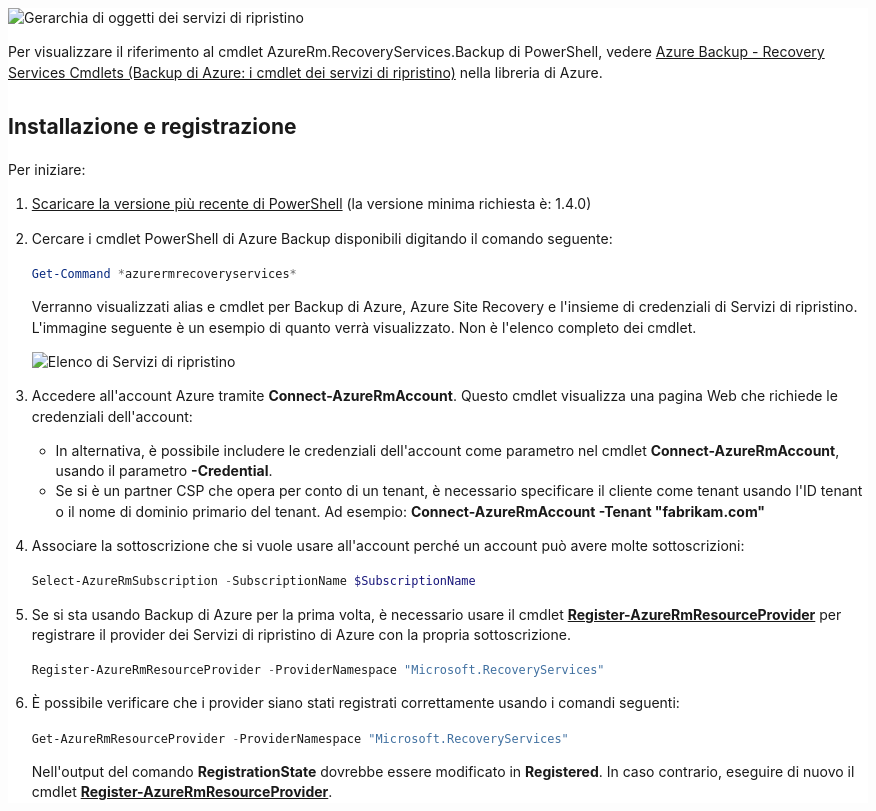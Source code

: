 ![Gerarchia di oggetti dei servizi di ripristino](./media/backup-azure-vms-arm-automation/recovery-services-object-hierarchy.png)

Per visualizzare il riferimento al cmdlet AzureRm.RecoveryServices.Backup di PowerShell, vedere [Azure Backup - Recovery Services Cmdlets (Backup di Azure: i cmdlet dei servizi di ripristino)](https://docs.microsoft.com/powershell/module/azurerm.recoveryservices.backup) nella libreria di Azure.

## <a name="setup-and-registration"></a>Installazione e registrazione

Per iniziare:

1. [Scaricare la versione più recente di PowerShell](https://docs.microsoft.com/powershell/azure/azurerm/install-azurerm-ps) (la versione minima richiesta è: 1.4.0)

2. Cercare i cmdlet PowerShell di Azure Backup disponibili digitando il comando seguente:

    ```powershell
    Get-Command *azurermrecoveryservices*
    ```    
    Verranno visualizzati alias e cmdlet per Backup di Azure, Azure Site Recovery e l'insieme di credenziali di Servizi di ripristino. L'immagine seguente è un esempio di quanto verrà visualizzato. Non è l'elenco completo dei cmdlet.

    ![Elenco di Servizi di ripristino](./media/backup-azure-vms-automation/list-of-recoveryservices-ps.png)

3. Accedere all'account Azure tramite **Connect-AzureRmAccount**. Questo cmdlet visualizza una pagina Web che richiede le credenziali dell'account:

    * In alternativa, è possibile includere le credenziali dell'account come parametro nel cmdlet **Connect-AzureRmAccount**, usando il parametro **-Credential**.
    * Se si è un partner CSP che opera per conto di un tenant, è necessario specificare il cliente come tenant usando l'ID tenant o il nome di dominio primario del tenant. Ad esempio:  **Connect-AzureRmAccount -Tenant "fabrikam.com"**

4. Associare la sottoscrizione che si vuole usare all'account perché un account può avere molte sottoscrizioni:

    ```powershell
    Select-AzureRmSubscription -SubscriptionName $SubscriptionName
    ```

5. Se si sta usando Backup di Azure per la prima volta, è necessario usare il cmdlet **[Register-AzureRmResourceProvider](https://docs.microsoft.com/powershell/module/azurerm.resources/register-azurermresourceprovider)** per registrare il provider dei Servizi di ripristino di Azure con la propria sottoscrizione.

    ```powershell
    Register-AzureRmResourceProvider -ProviderNamespace "Microsoft.RecoveryServices"
    ```

6. È possibile verificare che i provider siano stati registrati correttamente usando i comandi seguenti:
    ```powershell
    Get-AzureRmResourceProvider -ProviderNamespace "Microsoft.RecoveryServices"
    ```
    Nell'output del comando **RegistrationState** dovrebbe essere modificato in **Registered**. In caso contrario, eseguire di nuovo il cmdlet **[Register-AzureRmResourceProvider](https://docs.microsoft.com/powershell/module/azurerm.resources/register-azurermresourceprovider)**.
